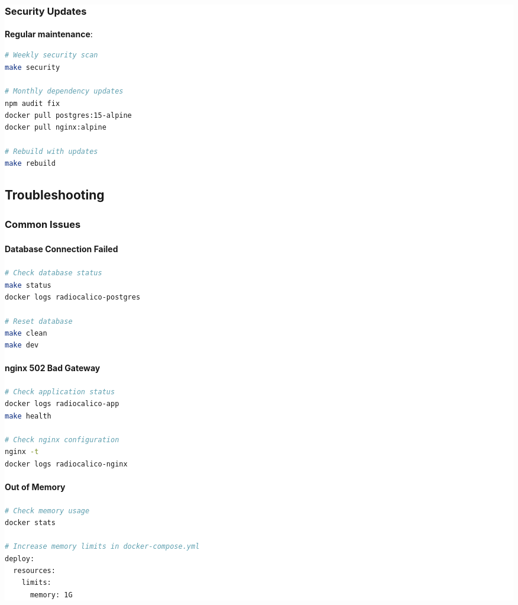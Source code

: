 ### Security Updates

**Regular maintenance**:
```bash
# Weekly security scan
make security

# Monthly dependency updates
npm audit fix
docker pull postgres:15-alpine
docker pull nginx:alpine

# Rebuild with updates
make rebuild
```

## Troubleshooting

### Common Issues

#### Database Connection Failed
```bash
# Check database status
make status
docker logs radiocalico-postgres

# Reset database
make clean
make dev
```

#### nginx 502 Bad Gateway
```bash
# Check application status
docker logs radiocalico-app
make health

# Check nginx configuration
nginx -t
docker logs radiocalico-nginx
```

#### Out of Memory
```bash
# Check memory usage
docker stats

# Increase memory limits in docker-compose.yml
deploy:
  resources:
    limits:
      memory: 1G
```
